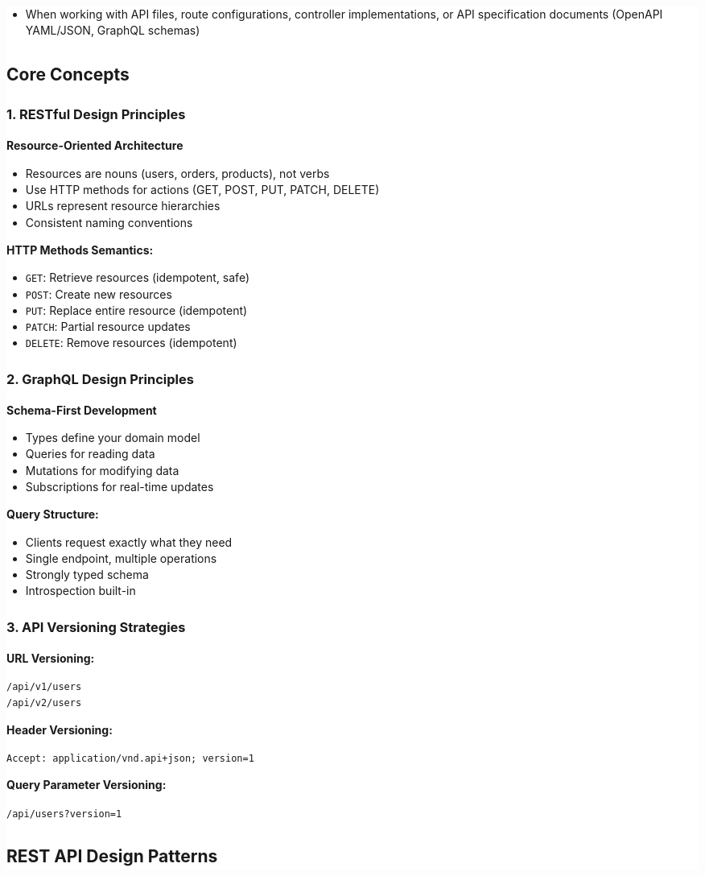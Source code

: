 - When working with API files, route configurations, controller implementations, or API specification documents (OpenAPI YAML/JSON, GraphQL schemas)

## Core Concepts

### 1. RESTful Design Principles

**Resource-Oriented Architecture**
- Resources are nouns (users, orders, products), not verbs
- Use HTTP methods for actions (GET, POST, PUT, PATCH, DELETE)
- URLs represent resource hierarchies
- Consistent naming conventions

**HTTP Methods Semantics:**
- `GET`: Retrieve resources (idempotent, safe)
- `POST`: Create new resources
- `PUT`: Replace entire resource (idempotent)
- `PATCH`: Partial resource updates
- `DELETE`: Remove resources (idempotent)

### 2. GraphQL Design Principles

**Schema-First Development**
- Types define your domain model
- Queries for reading data
- Mutations for modifying data
- Subscriptions for real-time updates

**Query Structure:**
- Clients request exactly what they need
- Single endpoint, multiple operations
- Strongly typed schema
- Introspection built-in

### 3. API Versioning Strategies

**URL Versioning:**
```
/api/v1/users
/api/v2/users
```

**Header Versioning:**
```
Accept: application/vnd.api+json; version=1
```

**Query Parameter Versioning:**
```
/api/users?version=1
```

## REST API Design Patterns
